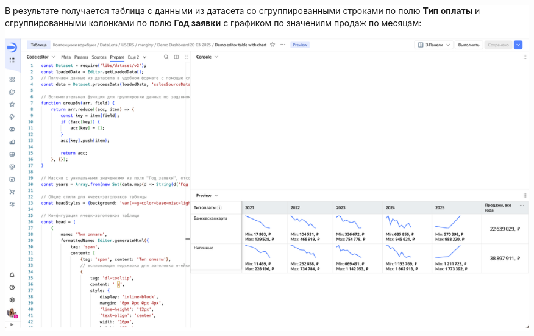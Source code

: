 В результате получается таблица с данными из датасета со сгруппированными строками по полю **Тип  оплаты** и сгруппированными колонками по полю **Год заявки** с графиком по значениям продаж по месяцам:

 ![image.png](../../../../_assets/datalens/editor/quick-start-1.png) 


